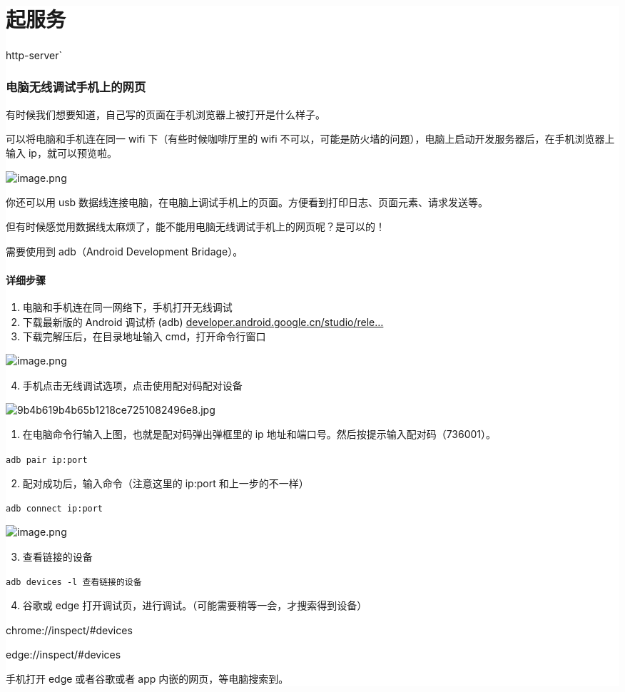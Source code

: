 # 起服务

http-server`

### 电脑无线调试手机上的网页

有时候我们想要知道，自己写的页面在手机浏览器上被打开是什么样子。

可以将电脑和手机连在同一 wifi 下（有些时候咖啡厅里的 wifi 不可以，可能是防火墙的问题），电脑上启动开发服务器后，在手机浏览器上输入 ip，就可以预览啦。

![image.png](https://p9-juejin.byteimg.com/tos-cn-i-k3u1fbpfcp/fc13b0ce4ae145b5b25e6a9705bb5d6e~tplv-k3u1fbpfcp-zoom-in-crop-mark:1512:0:0:0.awebp?)

你还可以用 usb 数据线连接电脑，在电脑上调试手机上的页面。方便看到打印日志、页面元素、请求发送等。

但有时候感觉用数据线太麻烦了，能不能用电脑无线调试手机上的网页呢？是可以的！

需要使用到 adb（Android Development Bridage）。

#### 详细步骤

1. 电脑和手机连在同一网络下，手机打开无线调试
2. 下载最新版的 Android 调试桥 (adb) [developer.android.google.cn/studio/rele…](https://developer.android.google.cn/studio/releases/platform-tools?hl=zh-cn)
3. 下载完解压后，在目录地址输入 cmd，打开命令行窗口

![image.png](https://p6-juejin.byteimg.com/tos-cn-i-k3u1fbpfcp/5ef50f5581774980b32e05551362417f~tplv-k3u1fbpfcp-zoom-in-crop-mark:1512:0:0:0.awebp?)

4. 手机点击无线调试选项，点击使用配对码配对设备

![9b4b619b4b65b1218ce7251082496e8.jpg](https://p3-juejin.byteimg.com/tos-cn-i-k3u1fbpfcp/5923a8487c5b4e2fb17ac286bc1634af~tplv-k3u1fbpfcp-zoom-in-crop-mark:1512:0:0:0.awebp?)

1. 在电脑命令行输入上图，也就是配对码弹出弹框里的 ip 地址和端口号。然后按提示输入配对码（736001）。

```shell
adb pair ip:port
```

2. 配对成功后，输入命令（注意这里的 ip:port 和上一步的不一样）

```shell
adb connect ip:port
```

![image.png](https://p3-juejin.byteimg.com/tos-cn-i-k3u1fbpfcp/5f0799b2d7a24a68b8a74eb8be22ab29~tplv-k3u1fbpfcp-zoom-in-crop-mark:1512:0:0:0.awebp?)

3. 查看链接的设备

```shell
adb devices -l 查看链接的设备
```

4. 谷歌或 edge 打开调试页，进行调试。（可能需要稍等一会，才搜索得到设备）

chrome://inspect/#devices

edge://inspect/#devices

手机打开 edge 或者谷歌或者 app 内嵌的网页，等电脑搜索到。
